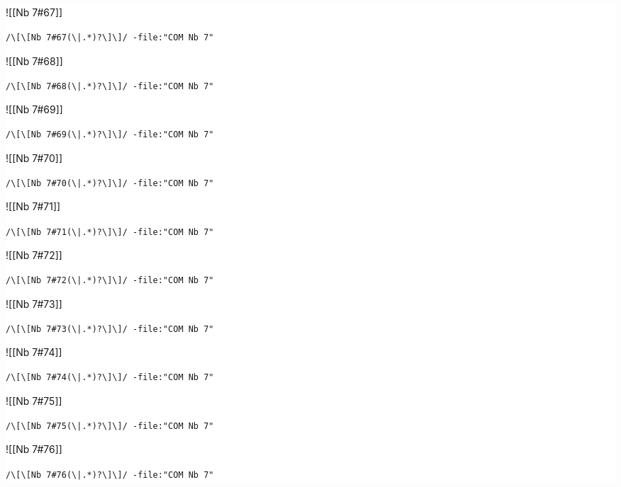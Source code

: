 ![[Nb 7#67]]

```query
/\[\[Nb 7#67(\|.*)?\]\]/ -file:"COM Nb 7"
```

![[Nb 7#68]]

```query
/\[\[Nb 7#68(\|.*)?\]\]/ -file:"COM Nb 7"
```

![[Nb 7#69]]

```query
/\[\[Nb 7#69(\|.*)?\]\]/ -file:"COM Nb 7"
```

![[Nb 7#70]]

```query
/\[\[Nb 7#70(\|.*)?\]\]/ -file:"COM Nb 7"
```

![[Nb 7#71]]

```query
/\[\[Nb 7#71(\|.*)?\]\]/ -file:"COM Nb 7"
```

![[Nb 7#72]]

```query
/\[\[Nb 7#72(\|.*)?\]\]/ -file:"COM Nb 7"
```

![[Nb 7#73]]

```query
/\[\[Nb 7#73(\|.*)?\]\]/ -file:"COM Nb 7"
```

![[Nb 7#74]]

```query
/\[\[Nb 7#74(\|.*)?\]\]/ -file:"COM Nb 7"
```

![[Nb 7#75]]

```query
/\[\[Nb 7#75(\|.*)?\]\]/ -file:"COM Nb 7"
```

![[Nb 7#76]]

```query
/\[\[Nb 7#76(\|.*)?\]\]/ -file:"COM Nb 7"
```
